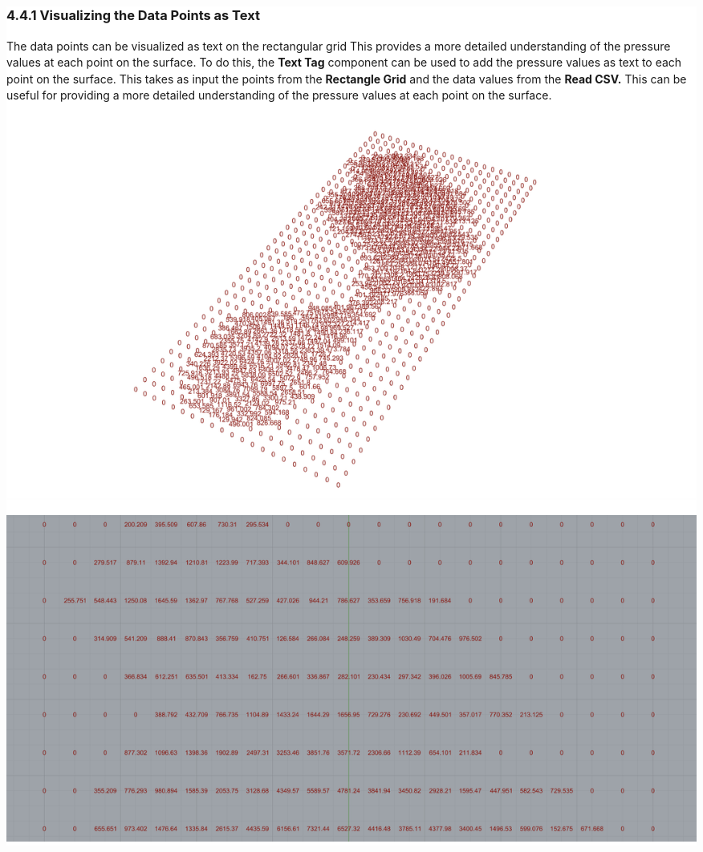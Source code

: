 ### 4.4.1 Visualizing the Data Points as Text

The data points can be visualized as text on the rectangular grid  This provides a more detailed understanding of the pressure values at each point on the surface. To do this, the **Text Tag** component can be used to add the pressure values as text to each point on the surface. This takes as input the points from the ****************************Rectangle Grid**************************** and the data values from the ****************Read CSV.**************** This can be useful for providing a more detailed understanding of the pressure values at each point on the surface.

![Screenshot 2023-05-11 at 19.11.25.png](Screenshot_2023-05-11_at_19.11.25.png)

![Screenshot 2023-05-11 at 19.11.43.png](Screenshot_2023-05-11_at_19.11.43.png)
